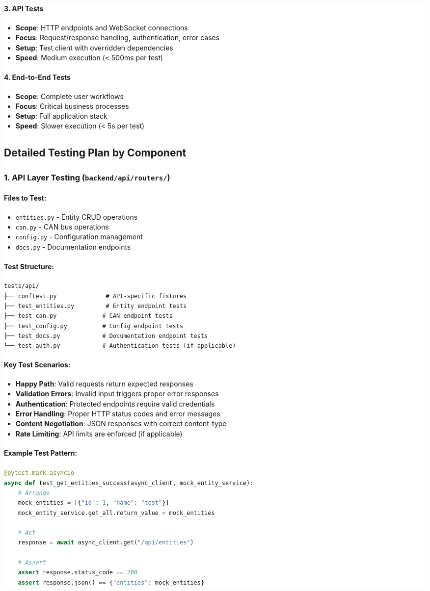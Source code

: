 #### 3. API Tests
- **Scope**: HTTP endpoints and WebSocket connections
- **Focus**: Request/response handling, authentication, error cases
- **Setup**: Test client with overridden dependencies
- **Speed**: Medium execution (< 500ms per test)

#### 4. End-to-End Tests
- **Scope**: Complete user workflows
- **Focus**: Critical business processes
- **Setup**: Full application stack
- **Speed**: Slower execution (< 5s per test)

## Detailed Testing Plan by Component

### 1. API Layer Testing (`backend/api/routers/`)

#### Files to Test:
- `entities.py` - Entity CRUD operations
- `can.py` - CAN bus operations
- `config.py` - Configuration management
- `docs.py` - Documentation endpoints

#### Test Structure:
```
tests/api/
├── conftest.py              # API-specific fixtures
├── test_entities.py         # Entity endpoint tests
├── test_can.py             # CAN endpoint tests
├── test_config.py          # Config endpoint tests
├── test_docs.py            # Documentation endpoint tests
└── test_auth.py            # Authentication tests (if applicable)
```

#### Key Test Scenarios:
- **Happy Path**: Valid requests return expected responses
- **Validation Errors**: Invalid input triggers proper error responses
- **Authentication**: Protected endpoints require valid credentials
- **Error Handling**: Proper HTTP status codes and error messages
- **Content Negotiation**: JSON responses with correct content-type
- **Rate Limiting**: API limits are enforced (if applicable)

#### Example Test Pattern:
```python
@pytest.mark.asyncio
async def test_get_entities_success(async_client, mock_entity_service):
    # Arrange
    mock_entities = [{"id": 1, "name": "test"}]
    mock_entity_service.get_all.return_value = mock_entities

    # Act
    response = await async_client.get("/api/entities")

    # Assert
    assert response.status_code == 200
    assert response.json() == {"entities": mock_entities}
```
